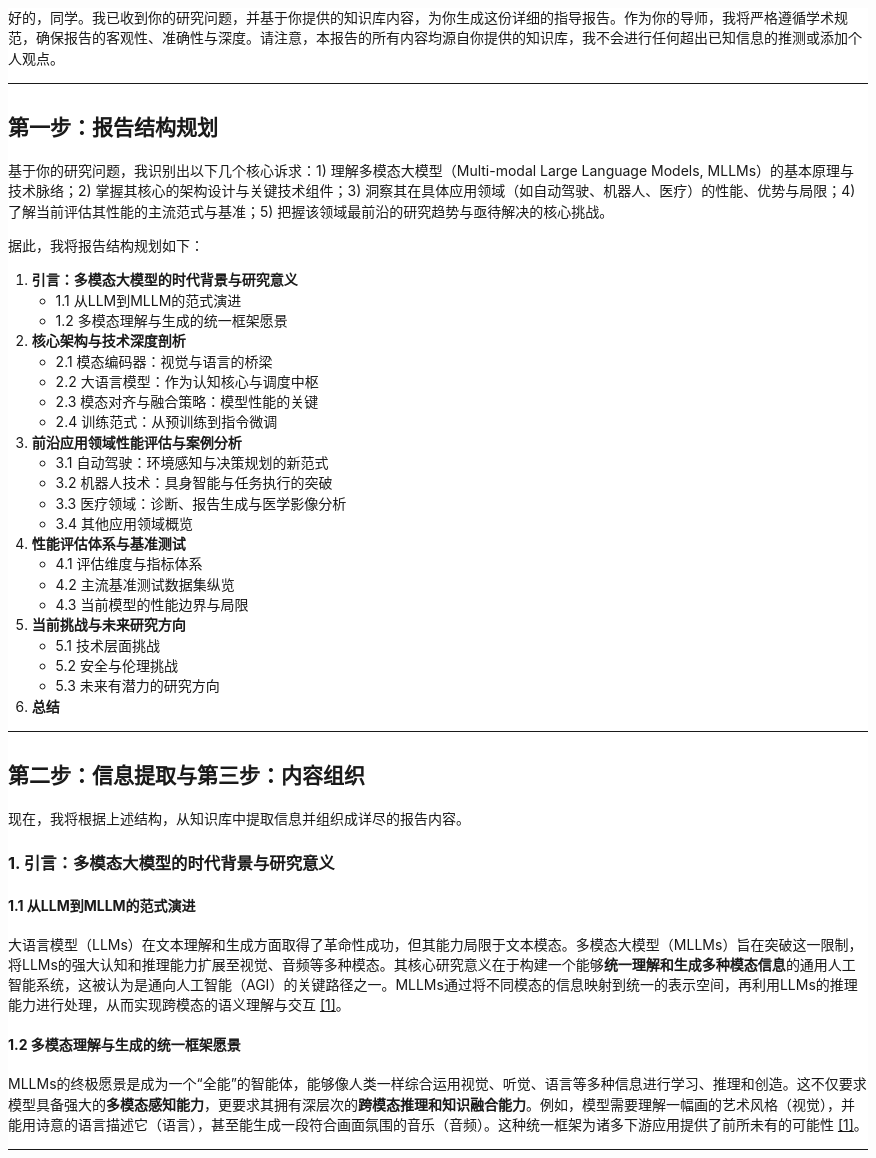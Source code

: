 好的，同学。我已收到你的研究问题，并基于你提供的知识库内容，为你生成这份详细的指导报告。作为你的导师，我将严格遵循学术规范，确保报告的客观性、准确性与深度。请注意，本报告的所有内容均源自你提供的知识库，我不会进行任何超出已知信息的推测或添加个人观点。

---

## **第一步：报告结构规划**

基于你的研究问题，我识别出以下几个核心诉求：1) 理解多模态大模型（Multi-modal Large Language Models, MLLMs）的基本原理与技术脉络；2) 掌握其核心的架构设计与关键技术组件；3) 洞察其在具体应用领域（如自动驾驶、机器人、医疗）的性能、优势与局限；4) 了解当前评估其性能的主流范式与基准；5) 把握该领域最前沿的研究趋势与亟待解决的核心挑战。

据此，我将报告结构规划如下：

1.  **引言：多模态大模型的时代背景与研究意义**
    *   1.1 从LLM到MLLM的范式演进
    *   1.2 多模态理解与生成的统一框架愿景
2.  **核心架构与技术深度剖析**
    *   2.1 模态编码器：视觉与语言的桥梁
    *   2.2 大语言模型：作为认知核心与调度中枢
    *   2.3 模态对齐与融合策略：模型性能的关键
    *   2.4 训练范式：从预训练到指令微调
3.  **前沿应用领域性能评估与案例分析**
    *   3.1 自动驾驶：环境感知与决策规划的新范式
    *   3.2 机器人技术：具身智能与任务执行的突破
    *   3.3 医疗领域：诊断、报告生成与医学影像分析
    *   3.4 其他应用领域概览
4.  **性能评估体系与基准测试**
    *   4.1 评估维度与指标体系
    *   4.2 主流基准测试数据集纵览
    *   4.3 当前模型的性能边界与局限
5.  **当前挑战与未来研究方向**
    *   5.1 技术层面挑战
    *   5.2 安全与伦理挑战
    *   5.3 未来有潜力的研究方向
6.  **总结**

---

## **第二步：信息提取与第三步：内容组织**

现在，我将根据上述结构，从知识库中提取信息并组织成详尽的报告内容。

### **1. 引言：多模态大模型的时代背景与研究意义**

#### **1.1 从LLM到MLLM的范式演进**
大语言模型（LLMs）在文本理解和生成方面取得了革命性成功，但其能力局限于文本模态。多模态大模型（MLLMs）旨在突破这一限制，将LLMs的强大认知和推理能力扩展至视觉、音频等多种模态。其核心研究意义在于构建一个能够**统一理解和生成多种模态信息**的通用人工智能系统，这被认为是通向人工智能（AGI）的关键路径之一。MLLMs通过将不同模态的信息映射到统一的表示空间，再利用LLMs的推理能力进行处理，从而实现跨模态的语义理解与交互 [[1]](https://blog.csdn.net/lwhsyit/article/details/135712018)。

#### **1.2 多模态理解与生成的统一框架愿景**
MLLMs的终极愿景是成为一个“全能”的智能体，能够像人类一样综合运用视觉、听觉、语言等多种信息进行学习、推理和创造。这不仅要求模型具备强大的**多模态感知能力**，更要求其拥有深层次的**跨模态推理和知识融合能力**。例如，模型需要理解一幅画的艺术风格（视觉），并能用诗意的语言描述它（语言），甚至能生成一段符合画面氛围的音乐（音频）。这种统一框架为诸多下游应用提供了前所未有的可能性 [[1]](https://blog.csdn.net/lwhsyit/article/details/135712018)。

---